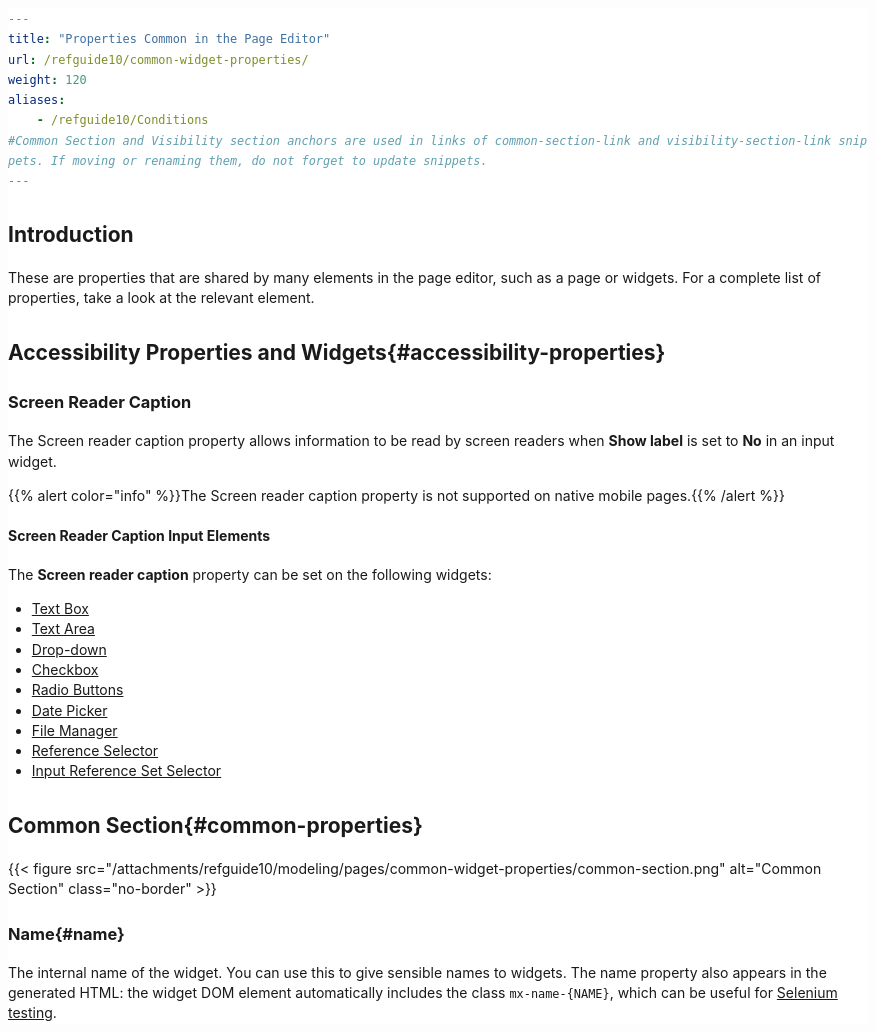 ```yaml
---
title: "Properties Common in the Page Editor"
url: /refguide10/common-widget-properties/
weight: 120
aliases:
    - /refguide10/Conditions
#Common Section and Visibility section anchors are used in links of common-section-link and visibility-section-link snippets. If moving or renaming them, do not forget to update snippets.
---
```


## Introduction

These are properties that are shared by many elements in the page editor, such as a page or widgets. For a complete list of properties, take a look at the relevant element.

## Accessibility Properties and Widgets{#accessibility-properties}

### Screen Reader Caption 

The Screen reader caption property allows information to be read by screen readers when **Show label** is set to **No** in an input widget.

{{% alert color="info" %}}The Screen reader caption property is not supported on native mobile pages.{{% /alert %}}

#### Screen Reader Caption Input Elements 

The **Screen reader caption** property can be set on the following widgets:

* [Text Box](/refguide10/text-box/)
* [Text Area](/refguide10/text-area/)
* [Drop-down](/refguide10/drop-down/)
* [Checkbox](/refguide10/check-box/)
* [Radio Buttons](/refguide10/radio-buttons/)
* [Date Picker](/refguide10/date-picker/)
* [File Manager](/refguide10/file-manager/)
* [Reference Selector](/refguide10/reference-selector/)
* [Input Reference Set Selector](/refguide10/input-reference-set-selector/)

## Common Section{#common-properties}

{{< figure src="/attachments/refguide10/modeling/pages/common-widget-properties/common-section.png" alt="Common Section" class="no-border" >}}

### Name{#name}

The internal name of the widget. You can use this to give sensible names to widgets. The name property also appears in the generated HTML: the widget DOM element automatically includes the class `mx-name-{NAME}`, which can be useful for [Selenium testing](/howto10/integration/selenium-support/).
